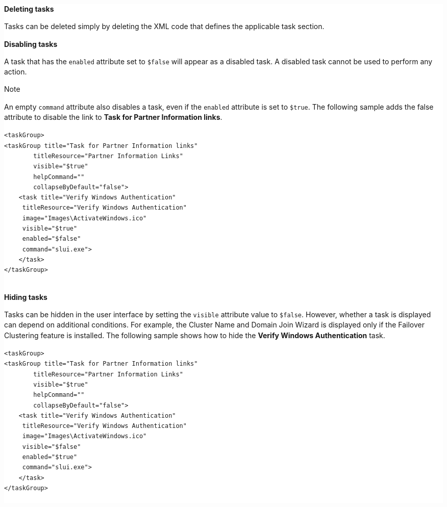 **Deleting tasks**  
  
Tasks can be deleted simply by deleting the XML code that defines the applicable task section.  
  
**Disabling tasks**  
  
A task that has the `enabled` attribute set to `$false` will appear as a disabled task. A disabled task cannot be used to perform any action.  
  
> [!NOTE]  
> An empty `command` attribute also disables a task, even if the `enabled` attribute is set to `$true`. The following sample adds the false attribute to disable the link to **Task for Partner Information links**.  
  
```  
<taskGroup>  
<taskGroup title="Task for Partner Information links"  
        titleResource="Partner Information Links"  
        visible="$true"  
        helpCommand=""  
        collapseByDefault="false">  
    <task title="Verify Windows Authentication"  
     titleResource="Verify Windows Authentication"  
     image="Images\ActivateWindows.ico"  
     visible="$true"  
     enabled="$false"  
     command="slui.exe">  
    </task>  
</taskGroup>  
  
```  
  
**Hiding tasks**  
  
Tasks can be hidden in the user interface by setting the `visible` attribute value to `$false`. However, whether a task is displayed can depend on additional conditions. For example, the Cluster Name and Domain Join Wizard is displayed only if the Failover Clustering feature is installed. The following sample shows how to hide the **Verify Windows Authentication** task.  
  
```  
<taskGroup>  
<taskGroup title="Task for Partner Information links"  
        titleResource="Partner Information Links"  
        visible="$true"  
        helpCommand=""  
        collapseByDefault="false">  
    <task title="Verify Windows Authentication"  
     titleResource="Verify Windows Authentication"  
     image="Images\ActivateWindows.ico"  
     visible="$false"  
     enabled="$true"  
     command="slui.exe">  
    </task>  
</taskGroup>  
  
```  
  